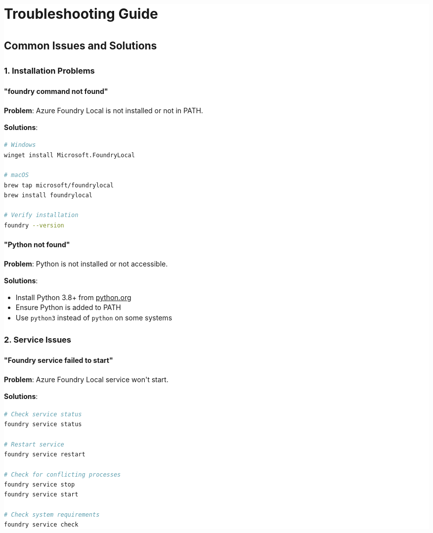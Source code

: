 # Troubleshooting Guide

## Common Issues and Solutions

### 1. Installation Problems

#### "foundry command not found"
**Problem**: Azure Foundry Local is not installed or not in PATH.

**Solutions**:
```bash
# Windows
winget install Microsoft.FoundryLocal

# macOS
brew tap microsoft/foundrylocal
brew install foundrylocal

# Verify installation
foundry --version
```

#### "Python not found"
**Problem**: Python is not installed or not accessible.

**Solutions**:
- Install Python 3.8+ from [python.org](https://python.org)
- Ensure Python is added to PATH
- Use `python3` instead of `python` on some systems

### 2. Service Issues

#### "Foundry service failed to start"
**Problem**: Azure Foundry Local service won't start.

**Solutions**:
```bash
# Check service status
foundry service status

# Restart service
foundry service restart

# Check for conflicting processes
foundry service stop
foundry service start

# Check system requirements
foundry service check
```
